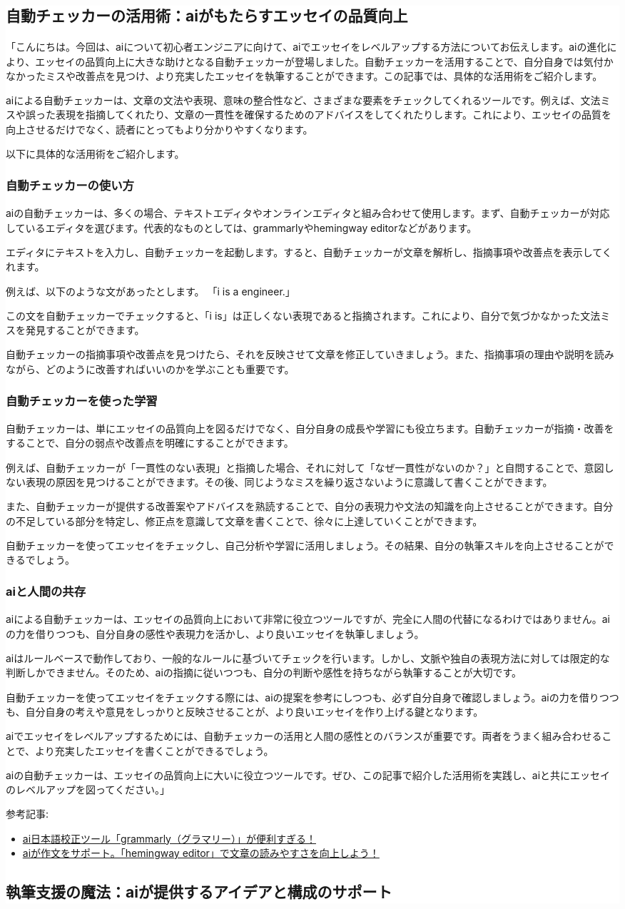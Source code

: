 


## 自動チェッカーの活用術：aiがもたらすエッセイの品質向上

「こんにちは。今回は、aiについて初心者エンジニアに向けて、aiでエッセイをレベルアップする方法についてお伝えします。aiの進化により、エッセイの品質向上に大きな助けとなる自動チェッカーが登場しました。自動チェッカーを活用することで、自分自身では気付かなかったミスや改善点を見つけ、より充実したエッセイを執筆することができます。この記事では、具体的な活用術をご紹介します。

aiによる自動チェッカーは、文章の文法や表現、意味の整合性など、さまざまな要素をチェックしてくれるツールです。例えば、文法ミスや誤った表現を指摘してくれたり、文章の一貫性を確保するためのアドバイスをしてくれたりします。これにより、エッセイの品質を向上させるだけでなく、読者にとってもより分かりやすくなります。

以下に具体的な活用術をご紹介します。

### 自動チェッカーの使い方

aiの自動チェッカーは、多くの場合、テキストエディタやオンラインエディタと組み合わせて使用します。まず、自動チェッカーが対応しているエディタを選びます。代表的なものとしては、grammarlyやhemingway editorなどがあります。

エディタにテキストを入力し、自動チェッカーを起動します。すると、自動チェッカーが文章を解析し、指摘事項や改善点を表示してくれます。

例えば、以下のような文があったとします。
「i is a engineer.」

この文を自動チェッカーでチェックすると、「i is」は正しくない表現であると指摘されます。これにより、自分で気づかなかった文法ミスを発見することができます。

自動チェッカーの指摘事項や改善点を見つけたら、それを反映させて文章を修正していきましょう。また、指摘事項の理由や説明を読みながら、どのように改善すればいいのかを学ぶことも重要です。

### 自動チェッカーを使った学習

自動チェッカーは、単にエッセイの品質向上を図るだけでなく、自分自身の成長や学習にも役立ちます。自動チェッカーが指摘・改善をすることで、自分の弱点や改善点を明確にすることができます。

例えば、自動チェッカーが「一貫性のない表現」と指摘した場合、それに対して「なぜ一貫性がないのか？」と自問することで、意図しない表現の原因を見つけることができます。その後、同じようなミスを繰り返さないように意識して書くことができます。

また、自動チェッカーが提供する改善案やアドバイスを熟読することで、自分の表現力や文法の知識を向上させることができます。自分の不足している部分を特定し、修正点を意識して文章を書くことで、徐々に上達していくことができます。

自動チェッカーを使ってエッセイをチェックし、自己分析や学習に活用しましょう。その結果、自分の執筆スキルを向上させることができるでしょう。

### aiと人間の共存

aiによる自動チェッカーは、エッセイの品質向上において非常に役立つツールですが、完全に人間の代替になるわけではありません。aiの力を借りつつも、自分自身の感性や表現力を活かし、より良いエッセイを執筆しましょう。

aiはルールベースで動作しており、一般的なルールに基づいてチェックを行います。しかし、文脈や独自の表現方法に対しては限定的な判断しかできません。そのため、aiの指摘に従いつつも、自分の判断や感性を持ちながら執筆することが大切です。

自動チェッカーを使ってエッセイをチェックする際には、aiの提案を参考にしつつも、必ず自分自身で確認しましょう。aiの力を借りつつも、自分自身の考えや意見をしっかりと反映させることが、より良いエッセイを作り上げる鍵となります。

aiでエッセイをレベルアップするためには、自動チェッカーの活用と人間の感性とのバランスが重要です。両者をうまく組み合わせることで、より充実したエッセイを書くことができるでしょう。

aiの自動チェッカーは、エッセイの品質向上に大いに役立つツールです。ぜひ、この記事で紹介した活用術を実践し、aiと共にエッセイのレベルアップを図ってください。」

参考記事:
- [ai日本語校正ツール「grammarly（グラマリー）」が便利すぎる！](https://curationengine.jp/blog/6299/)
- [aiが作文をサポート。「hemingway editor」で文章の読みやすさを向上しよう！](https://digital-note.net/hemingway-editor/)

## 執筆支援の魔法：aiが提供するアイデアと構成のサポート
